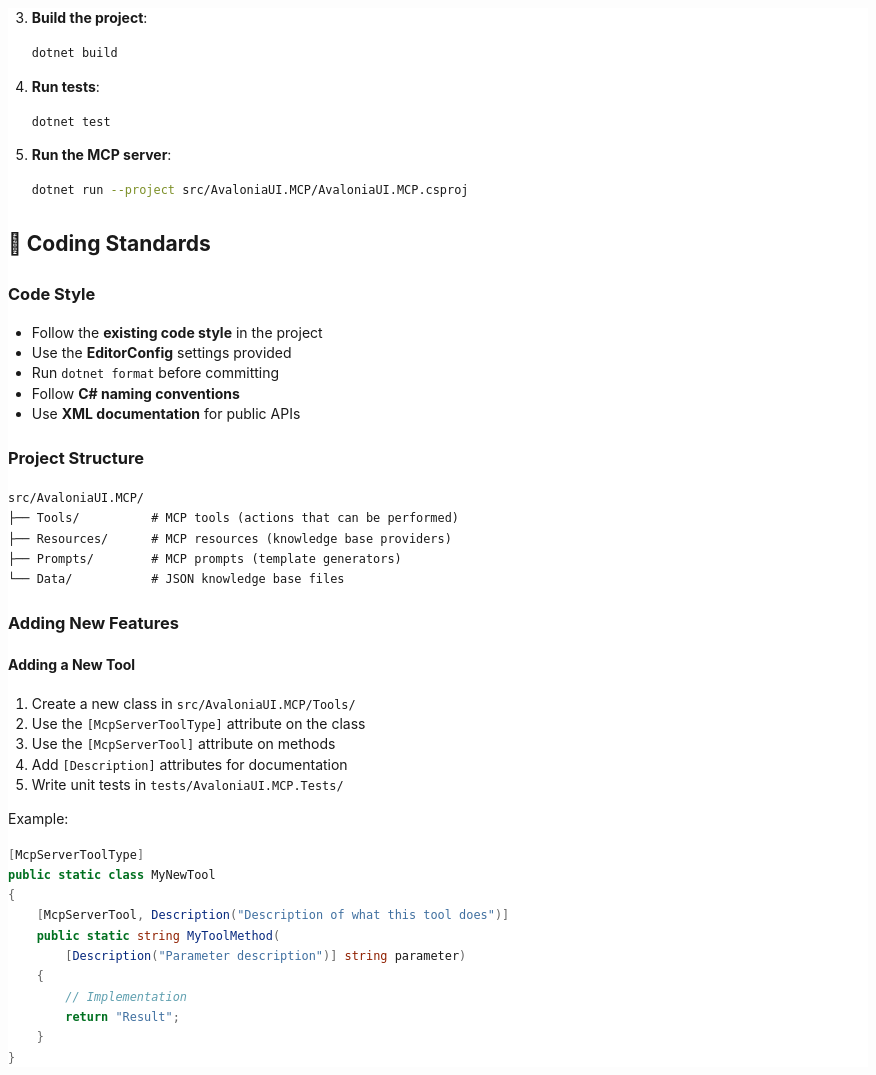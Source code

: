 3. **Build the project**:
   ```bash
   dotnet build
   ```

4. **Run tests**:
   ```bash
   dotnet test
   ```

5. **Run the MCP server**:
   ```bash
   dotnet run --project src/AvaloniaUI.MCP/AvaloniaUI.MCP.csproj
   ```

## 📝 Coding Standards

### Code Style

- Follow the **existing code style** in the project
- Use the **EditorConfig** settings provided
- Run `dotnet format` before committing
- Follow **C# naming conventions**
- Use **XML documentation** for public APIs

### Project Structure

```
src/AvaloniaUI.MCP/
├── Tools/          # MCP tools (actions that can be performed)
├── Resources/      # MCP resources (knowledge base providers)
├── Prompts/        # MCP prompts (template generators)
└── Data/           # JSON knowledge base files
```

### Adding New Features

#### Adding a New Tool

1. Create a new class in `src/AvaloniaUI.MCP/Tools/`
2. Use the `[McpServerToolType]` attribute on the class
3. Use the `[McpServerTool]` attribute on methods
4. Add `[Description]` attributes for documentation
5. Write unit tests in `tests/AvaloniaUI.MCP.Tests/`

Example:
```csharp
[McpServerToolType]
public static class MyNewTool
{
    [McpServerTool, Description("Description of what this tool does")]
    public static string MyToolMethod(
        [Description("Parameter description")] string parameter)
    {
        // Implementation
        return "Result";
    }
}
```
